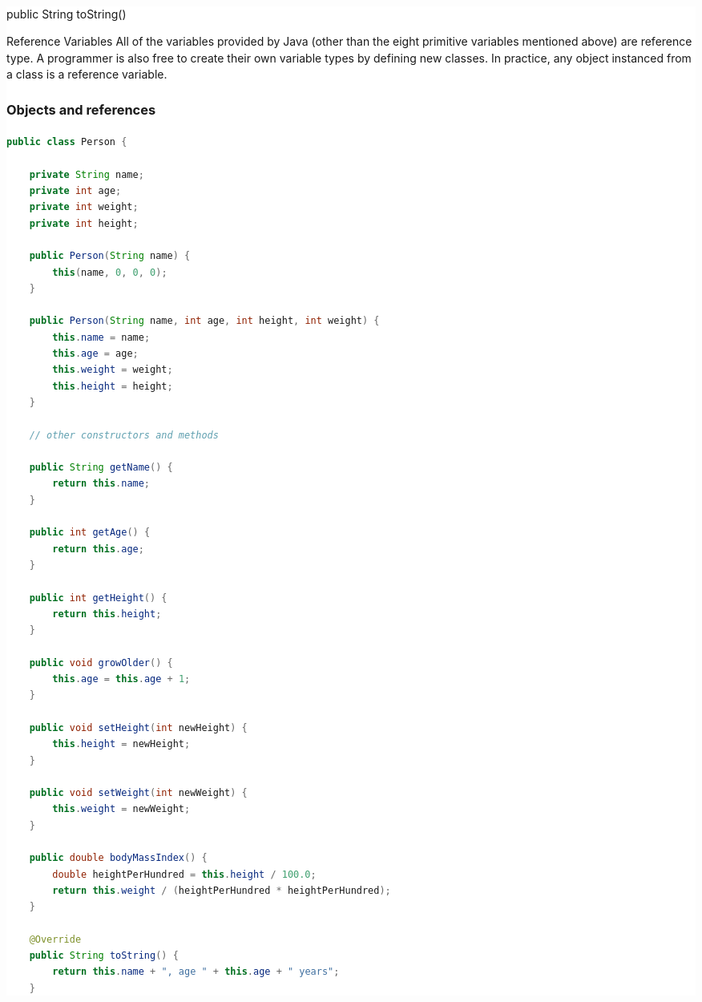 ```java
```
public String toString()

Reference Variables
All of the variables provided by Java (other than the eight primitive variables mentioned above) are reference type. A programmer is also free to create their own variable types by defining new classes. In practice, any object instanced from a class is a reference variable.

### Objects and references
```java
public class Person {

    private String name;
    private int age;
    private int weight;
    private int height;

    public Person(String name) {
        this(name, 0, 0, 0);
    }

    public Person(String name, int age, int height, int weight) {
        this.name = name;
        this.age = age;
        this.weight = weight;
        this.height = height;
    }

    // other constructors and methods

    public String getName() {
        return this.name;
    }

    public int getAge() {
        return this.age;
    }

    public int getHeight() {
        return this.height;
    }

    public void growOlder() {
        this.age = this.age + 1;
    }

    public void setHeight(int newHeight) {
        this.height = newHeight;
    }

    public void setWeight(int newWeight) {
        this.weight = newWeight;
    }

    public double bodyMassIndex() {
        double heightPerHundred = this.height / 100.0;
        return this.weight / (heightPerHundred * heightPerHundred);
    }

    @Override
    public String toString() {
        return this.name + ", age " + this.age + " years";
    }
```